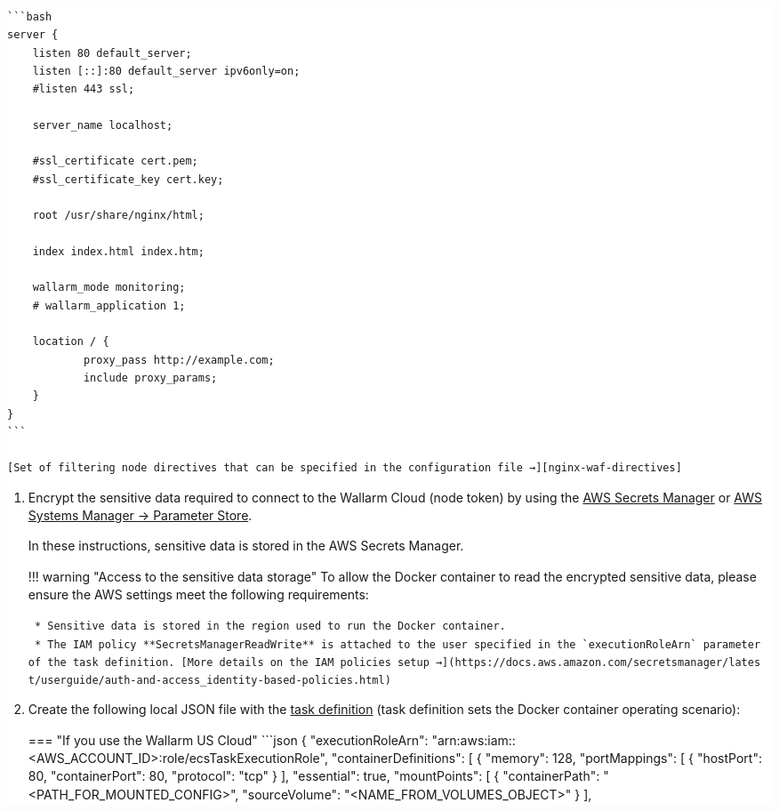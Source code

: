     ```bash
    server {
        listen 80 default_server;
        listen [::]:80 default_server ipv6only=on;
        #listen 443 ssl;

        server_name localhost;

        #ssl_certificate cert.pem;
        #ssl_certificate_key cert.key;

        root /usr/share/nginx/html;

        index index.html index.htm;

        wallarm_mode monitoring;
        # wallarm_application 1;

        location / {
                proxy_pass http://example.com;
                include proxy_params;
        }
    }
    ```

    [Set of filtering node directives that can be specified in the configuration file →][nginx-waf-directives]
1. Encrypt the sensitive data required to connect to the Wallarm Cloud (node token) by using the [AWS Secrets Manager](https://docs.aws.amazon.com/secretsmanager/latest/userguide/tutorials_basic.html) or [AWS Systems Manager → Parameter Store](https://docs.aws.amazon.com/systems-manager/latest/userguide/sysman-paramstore-su-create.html).

    In these instructions, sensitive data is stored in the AWS Secrets Manager.

    !!! warning "Access to the sensitive data storage"
        To allow the Docker container to read the encrypted sensitive data, please ensure the AWS settings meet the following requirements:
        
        * Sensitive data is stored in the region used to run the Docker container.
        * The IAM policy **SecretsManagerReadWrite** is attached to the user specified in the `executionRoleArn` parameter of the task definition. [More details on the IAM policies setup →](https://docs.aws.amazon.com/secretsmanager/latest/userguide/auth-and-access_identity-based-policies.html)
1. Create the following local JSON file with the [task definition](https://docs.aws.amazon.com/AmazonECS/latest/developerguide/task_definitions.html) (task definition sets the Docker container operating scenario):

    === "If you use the Wallarm US Cloud"
         ```json
         {
             "executionRoleArn": "arn:aws:iam::<AWS_ACCOUNT_ID>:role/ecsTaskExecutionRole",
             "containerDefinitions": [
                 {
                     "memory": 128,
                     "portMappings": [
                    {
                        "hostPort": 80,
                        "containerPort": 80,
                        "protocol": "tcp"
                    }
                ],
                "essential": true,
                "mountPoints": [
                    {
                        "containerPath": "<PATH_FOR_MOUNTED_CONFIG>",
                        "sourceVolume": "<NAME_FROM_VOLUMES_OBJECT>"
                    }
                ],